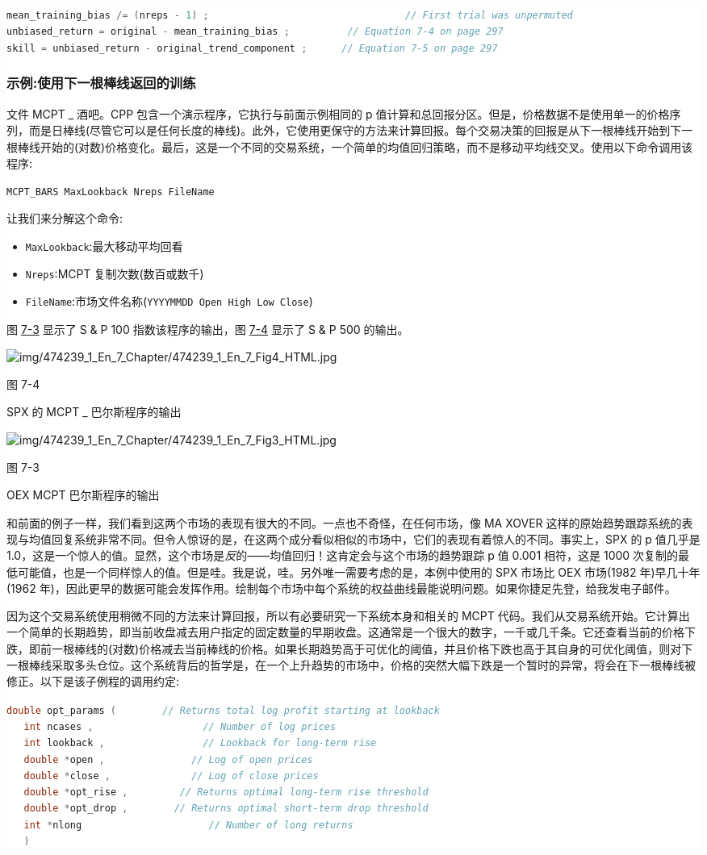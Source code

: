 ```cpp
mean_training_bias /= (nreps - 1) ;                                  // First trial was unpermuted
unbiased_return = original - mean_training_bias ;          // Equation 7-4 on page 297
skill = unbiased_return - original_trend_component ;      // Equation 7-5 on page 297

```

### 示例:使用下一根棒线返回的训练

文件 MCPT _ 酒吧。CPP 包含一个演示程序，它执行与前面示例相同的 p 值计算和总回报分区。但是，价格数据不是使用单一的价格序列，而是日棒线(尽管它可以是任何长度的棒线)。此外，它使用更保守的方法来计算回报。每个交易决策的回报是从下一根棒线开始到下一根棒线开始的(对数)价格变化。最后，这是一个不同的交易系统，一个简单的均值回归策略，而不是移动平均线交叉。使用以下命令调用该程序:

`MCPT_BARS MaxLookback Nreps FileName`

让我们来分解这个命令:

*   `MaxLookback`:最大移动平均回看

*   `Nreps`:MCPT 复制次数(数百或数千)

*   `FileName`:市场文件名称(`YYYYMMDD Open High Low Close`)

图 [7-3](#Fig3) 显示了 S & P 100 指数该程序的输出，图 [7-4](#Fig4) 显示了 S & P 500 的输出。

![img/474239_1_En_7_Chapter/474239_1_En_7_Fig4_HTML.jpg](img/474239_1_En_7_Chapter/474239_1_En_7_Fig4_HTML.jpg)

图 7-4

SPX 的 MCPT _ 巴尔斯程序的输出

![img/474239_1_En_7_Chapter/474239_1_En_7_Fig3_HTML.jpg](img/474239_1_En_7_Chapter/474239_1_En_7_Fig3_HTML.jpg)

图 7-3

OEX MCPT 巴尔斯程序的输出

和前面的例子一样，我们看到这两个市场的表现有很大的不同。一点也不奇怪，在任何市场，像 MA XOVER 这样的原始趋势跟踪系统的表现与均值回复系统非常不同。但令人惊讶的是，在这两个成分看似相似的市场中，它们的表现有着惊人的不同。事实上，SPX 的 p 值几乎是 1.0，这是一个惊人的值。显然，这个市场是*反*的——均值回归！这肯定会与这个市场的趋势跟踪 p 值 0.001 相符，这是 1000 次复制的最低可能值，也是一个同样惊人的值。但是哇。我是说，哇。另外唯一需要考虑的是，本例中使用的 SPX 市场比 OEX 市场(1982 年)早几十年(1962 年)，因此更早的数据可能会发挥作用。绘制每个市场中每个系统的权益曲线最能说明问题。如果你捷足先登，给我发电子邮件。

因为这个交易系统使用稍微不同的方法来计算回报，所以有必要研究一下系统本身和相关的 MCPT 代码。我们从交易系统开始。它计算出一个简单的长期趋势，即当前收盘减去用户指定的固定数量的早期收盘。这通常是一个很大的数字，一千或几千条。它还查看当前的价格下跌，即前一根棒线的(对数)价格减去当前棒线的价格。如果长期趋势高于可优化的阈值，并且价格下跌也高于其自身的可优化阈值，则对下一根棒线采取多头仓位。这个系统背后的哲学是，在一个上升趋势的市场中，价格的突然大幅下跌是一个暂时的异常，将会在下一根棒线被修正。以下是该子例程的调用约定:

```cpp
double opt_params (        // Returns total log profit starting at lookback
   int ncases ,                   // Number of log prices
   int lookback ,                 // Lookback for long-term rise
   double *open ,               // Log of open prices
   double *close ,              // Log of close prices
   double *opt_rise ,         // Returns optimal long-term rise threshold
   double *opt_drop ,        // Returns optimal short-term drop threshold
   int *nlong                      // Number of long returns
   )

```
